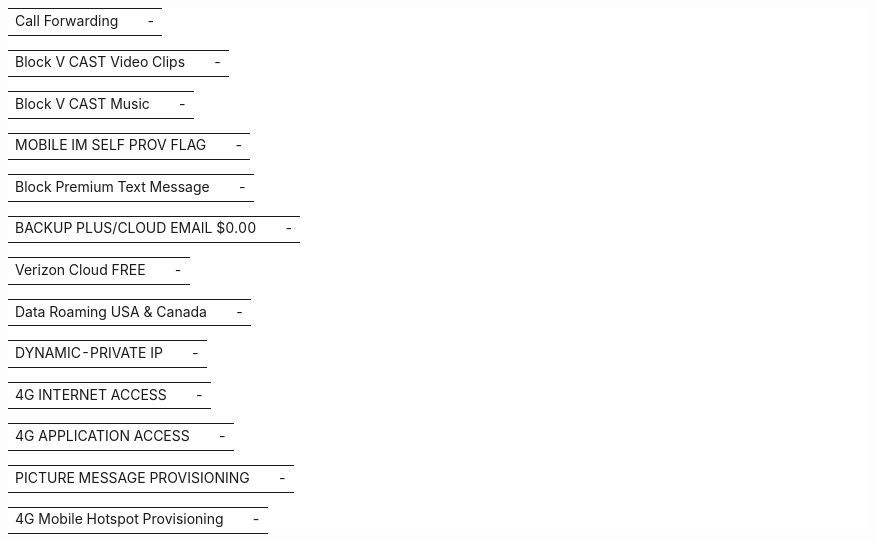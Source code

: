 |     |     |     |
| --- | --- | --- |
| Call Forwarding |     | \-  |

|     |     |     |
| --- | --- | --- |
| Block V CAST Video Clips |     | \-  |

|     |     |     |
| --- | --- | --- |
| Block V CAST Music |     | \-  |

|     |     |     |
| --- | --- | --- |
| MOBILE IM SELF PROV FLAG |     | \-  |

|     |     |     |
| --- | --- | --- |
| Block Premium Text Message |     | \-  |

|     |     |     |
| --- | --- | --- |
| BACKUP PLUS/CLOUD EMAIL $0.00 |     | \-  |

|     |     |     |
| --- | --- | --- |
| Verizon Cloud FREE |     | \-  |

|     |     |     |
| --- | --- | --- |
| Data Roaming USA & Canada |     | \-  |

|     |     |     |
| --- | --- | --- |
| DYNAMIC-PRIVATE IP |     | \-  |

|     |     |     |
| --- | --- | --- |
| 4G INTERNET ACCESS |     | \-  |

|     |     |     |
| --- | --- | --- |
| 4G APPLICATION ACCESS |     | \-  |

|     |     |     |
| --- | --- | --- |
| PICTURE MESSAGE PROVISIONING |     | \-  |

|     |     |     |
| --- | --- | --- |
| 4G Mobile Hotspot Provisioning |     | \-  |
